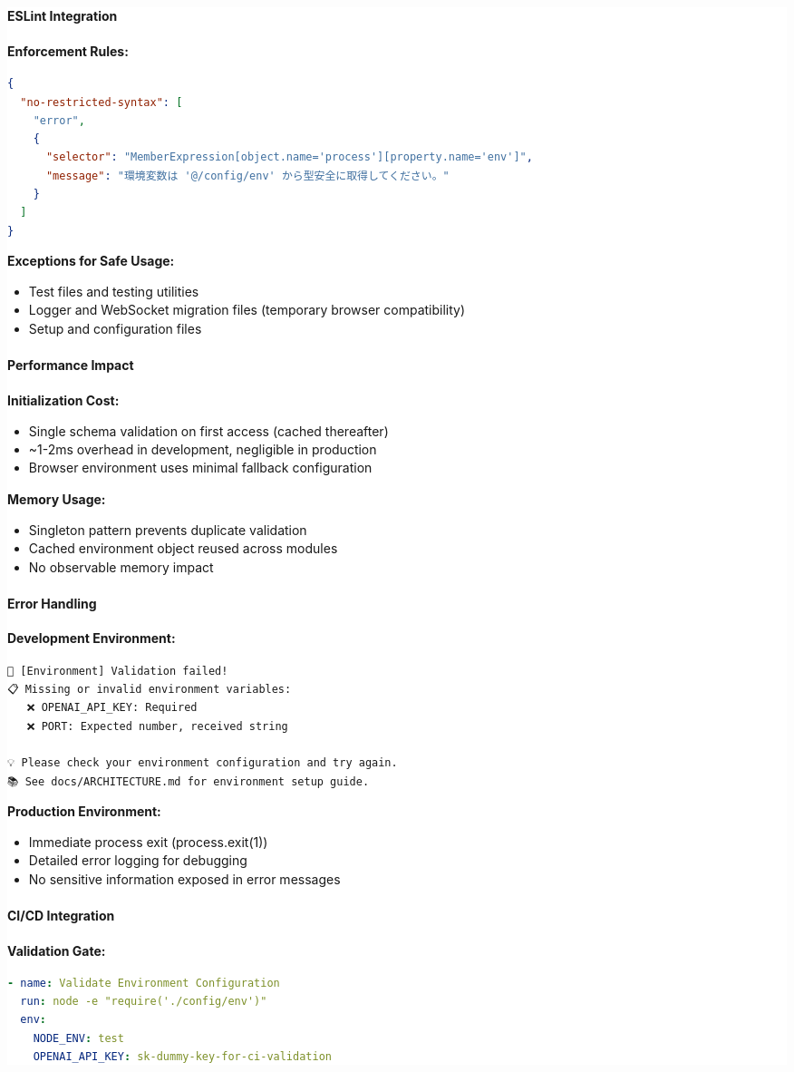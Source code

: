 #### ESLint Integration

**Enforcement Rules:**
```json
{
  "no-restricted-syntax": [
    "error", 
    {
      "selector": "MemberExpression[object.name='process'][property.name='env']",
      "message": "環境変数は '@/config/env' から型安全に取得してください。"
    }
  ]
}
```

**Exceptions for Safe Usage:**
- Test files and testing utilities
- Logger and WebSocket migration files (temporary browser compatibility)
- Setup and configuration files

#### Performance Impact

**Initialization Cost:**
- Single schema validation on first access (cached thereafter)
- ~1-2ms overhead in development, negligible in production
- Browser environment uses minimal fallback configuration

**Memory Usage:**
- Singleton pattern prevents duplicate validation
- Cached environment object reused across modules
- No observable memory impact

#### Error Handling

**Development Environment:**
```
🚨 [Environment] Validation failed!
📋 Missing or invalid environment variables:
   ❌ OPENAI_API_KEY: Required
   ❌ PORT: Expected number, received string

💡 Please check your environment configuration and try again.
📚 See docs/ARCHITECTURE.md for environment setup guide.
```

**Production Environment:**
- Immediate process exit (process.exit(1))
- Detailed error logging for debugging
- No sensitive information exposed in error messages

#### CI/CD Integration

**Validation Gate:**
```yaml
- name: Validate Environment Configuration
  run: node -e "require('./config/env')"
  env:
    NODE_ENV: test
    OPENAI_API_KEY: sk-dummy-key-for-ci-validation
```
